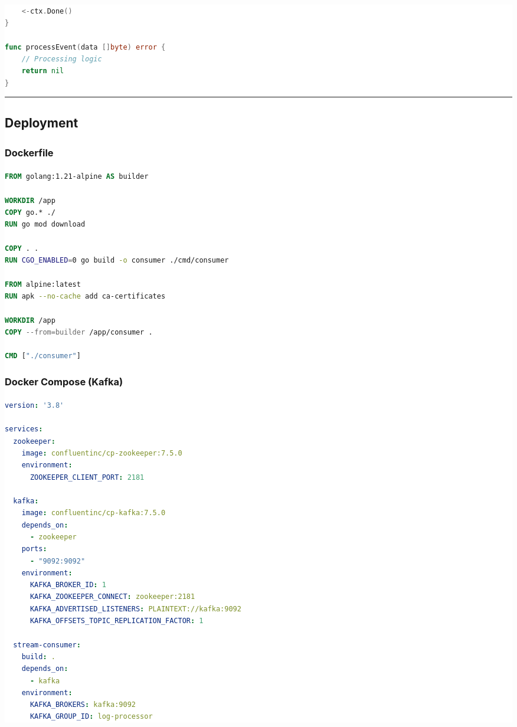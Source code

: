 ```go
    <-ctx.Done()
}

func processEvent(data []byte) error {
    // Processing logic
    return nil
}
```

---

## Deployment

### Dockerfile

```dockerfile
FROM golang:1.21-alpine AS builder

WORKDIR /app
COPY go.* ./
RUN go mod download

COPY . .
RUN CGO_ENABLED=0 go build -o consumer ./cmd/consumer

FROM alpine:latest
RUN apk --no-cache add ca-certificates

WORKDIR /app
COPY --from=builder /app/consumer .

CMD ["./consumer"]
```

### Docker Compose (Kafka)

```yaml
version: '3.8'

services:
  zookeeper:
    image: confluentinc/cp-zookeeper:7.5.0
    environment:
      ZOOKEEPER_CLIENT_PORT: 2181

  kafka:
    image: confluentinc/cp-kafka:7.5.0
    depends_on:
      - zookeeper
    ports:
      - "9092:9092"
    environment:
      KAFKA_BROKER_ID: 1
      KAFKA_ZOOKEEPER_CONNECT: zookeeper:2181
      KAFKA_ADVERTISED_LISTENERS: PLAINTEXT://kafka:9092
      KAFKA_OFFSETS_TOPIC_REPLICATION_FACTOR: 1

  stream-consumer:
    build: .
    depends_on:
      - kafka
    environment:
      KAFKA_BROKERS: kafka:9092
      KAFKA_GROUP_ID: log-processor
```